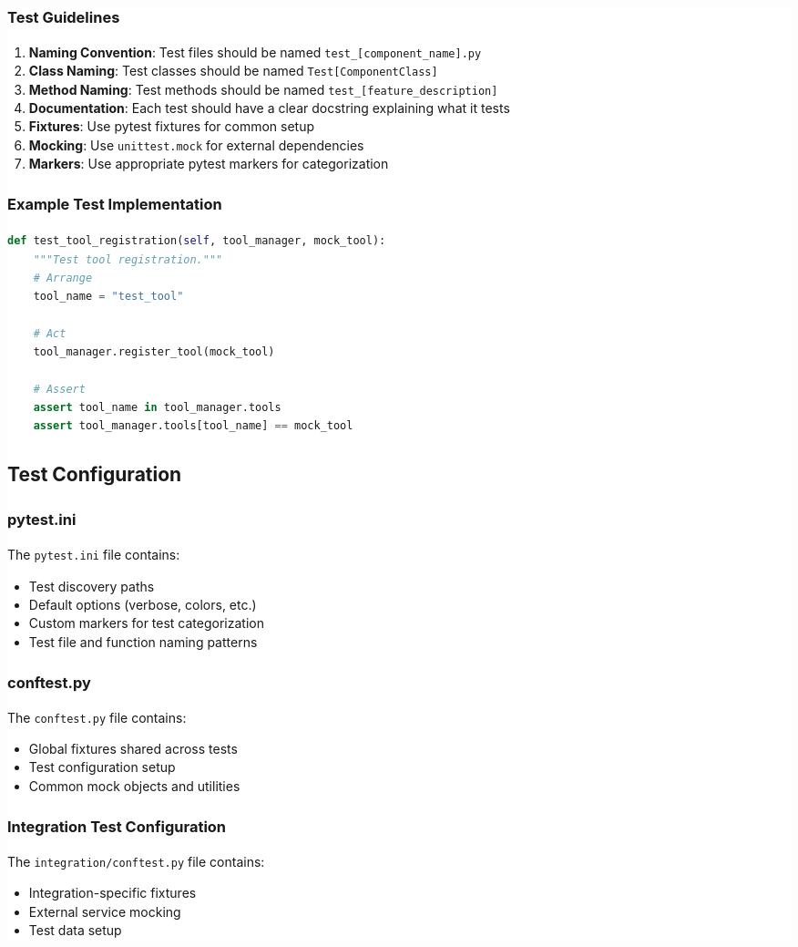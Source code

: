 ### Test Guidelines

1. **Naming Convention**: Test files should be named `test_[component_name].py`
2. **Class Naming**: Test classes should be named `Test[ComponentClass]`
3. **Method Naming**: Test methods should be named `test_[feature_description]`
4. **Documentation**: Each test should have a clear docstring explaining what it tests
5. **Fixtures**: Use pytest fixtures for common setup
6. **Mocking**: Use `unittest.mock` for external dependencies
7. **Markers**: Use appropriate pytest markers for categorization

### Example Test Implementation

```python
def test_tool_registration(self, tool_manager, mock_tool):
    """Test tool registration."""
    # Arrange
    tool_name = "test_tool"

    # Act
    tool_manager.register_tool(mock_tool)

    # Assert
    assert tool_name in tool_manager.tools
    assert tool_manager.tools[tool_name] == mock_tool
```

## Test Configuration

### pytest.ini

The `pytest.ini` file contains:

- Test discovery paths
- Default options (verbose, colors, etc.)
- Custom markers for test categorization
- Test file and function naming patterns

### conftest.py

The `conftest.py` file contains:

- Global fixtures shared across tests
- Test configuration setup
- Common mock objects and utilities

### Integration Test Configuration

The `integration/conftest.py` file contains:

- Integration-specific fixtures
- External service mocking
- Test data setup
